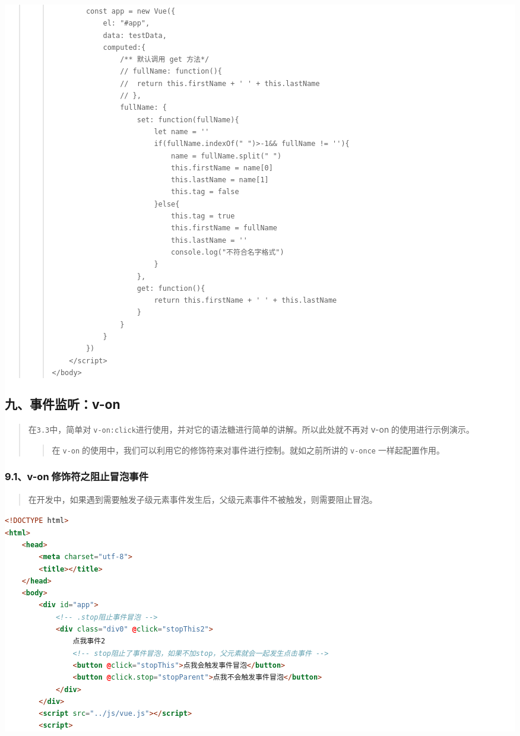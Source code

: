 > > 			const app = new Vue({
> > 				el: "#app",
> > 				data: testData,
> > 				computed:{
> > 					/** 默认调用 get 方法*/
> > 					// fullName: function(){
> > 					// 	return this.firstName + ' ' + this.lastName
> > 					// },
> > 					fullName: {
> > 						set: function(fullName){
> > 							let name = ''
> > 							if(fullName.indexOf(" ")>-1&& fullName != ''){
> > 								name = fullName.split(" ")
> > 								this.firstName = name[0]
> > 								this.lastName = name[1]
> > 								this.tag = false
> > 							}else{
> > 								this.tag = true
> > 								this.firstName = fullName
> > 								this.lastName = ''
> > 								console.log("不符合名字格式")
> > 							}
> > 						},
> > 						get: function(){
> > 							return this.firstName + ' ' + this.lastName
> > 						}
> > 					}
> > 				}
> > 			})
> > 		</script>
> > 	</body>
> > </html>
> > 
> > ```

## 九、事件监听：v-on

> 在`3.3`中，简单对 `v-on:click`进行使用，并对它的语法糖进行简单的讲解。所以此处就不再对 v-on 的使用进行示例演示。
>
> > 在 `v-on` 的使用中，我们可以利用它的修饰符来对事件进行控制。就如之前所讲的 `v-once` 一样起配置作用。 

### 9.1、v-on 修饰符之阻止冒泡事件

> 在开发中，如果遇到需要触发子级元素事件发生后，父级元素事件不被触发，则需要阻止冒泡。

```html
<!DOCTYPE html>
<html>
	<head>
		<meta charset="utf-8">
		<title></title>
	</head>
	<body>
		<div id="app">
			<!-- .stop阻止事件冒泡 -->
			<div class="div0" @click="stopThis2">
			    点我事件2
			    <!-- stop阻止了事件冒泡，如果不加stop，父元素就会一起发生点击事件 -->
			    <button @click="stopThis">点我会触发事件冒泡</button>       
			    <button @click.stop="stopParent">点我不会触发事件冒泡</button>        
			</div>
		</div>
		<script src="../js/vue.js"></script>
		<script>
```